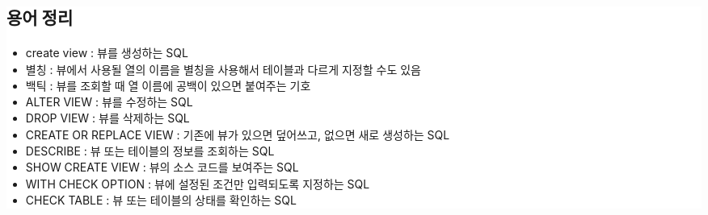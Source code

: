 ## 용어 정리
- create view : 뷰를 생성하는 SQL
- 별칭 : 뷰에서 사용될 열의 이름을 별칭을 사용해서 테이블과 다르게 지정할 수도 있음
- 백틱 : 뷰를 조회할 때 열 이름에 공백이 있으면 붙여주는 기호
- ALTER VIEW : 뷰를 수정하는 SQL
- DROP VIEW : 뷰를 삭제하는 SQL
- CREATE OR REPLACE VIEW : 기존에 뷰가 있으면 덮어쓰고, 없으면 새로 생성하는 SQL
- DESCRIBE : 뷰 또는 테이블의 정보를 조회하는 SQL
- SHOW CREATE VIEW : 뷰의 소스 코드를 보여주는 SQL
- WITH CHECK OPTION : 뷰에 설정된 조건만 입력되도록 지정하는 SQL
- CHECK TABLE : 뷰 또는 테이블의 상태를 확인하는 SQL

